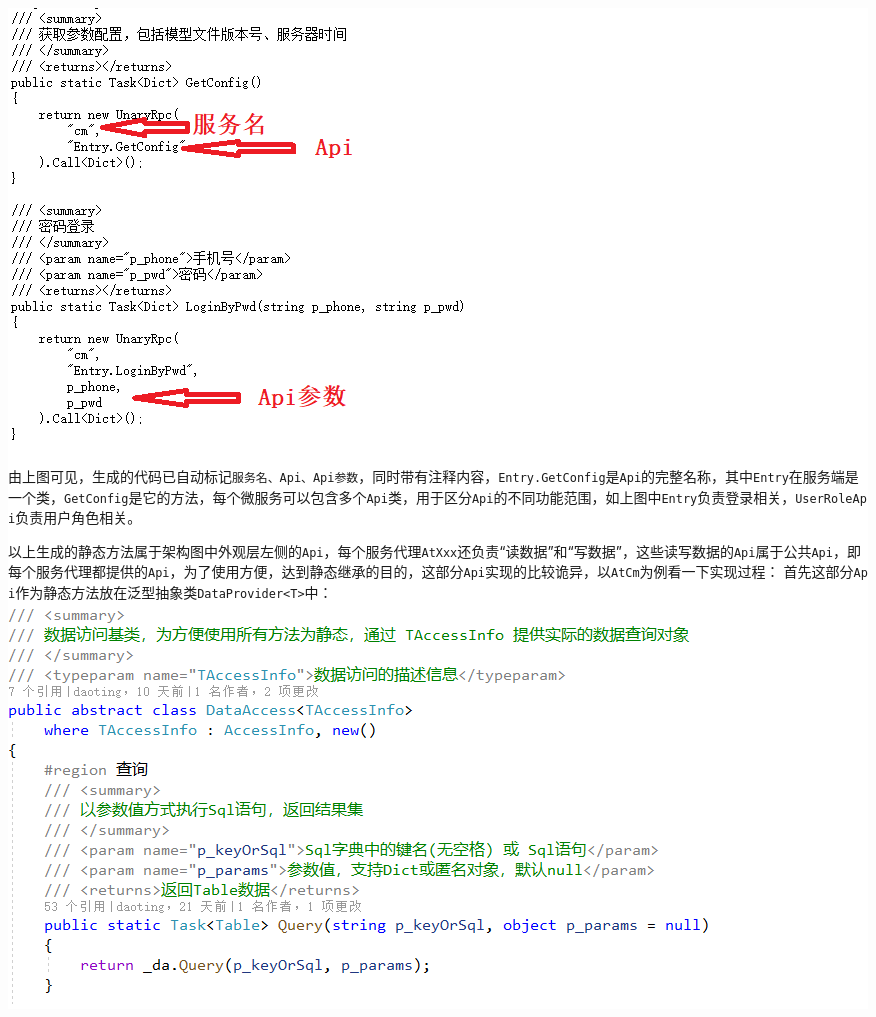 ![](8.png)

由上图可见，生成的代码已自动标记`服务名、Api、Api参数`，同时带有注释内容，`Entry.GetConfig`是`Api`的完整名称，其中`Entry`在服务端是一个类，`GetConfig`是它的方法，每个微服务可以包含多个`Api`类，用于区分`Api`的不同功能范围，如上图中`Entry`负责登录相关，`UserRoleApi`负责用户角色相关。

以上生成的静态方法属于架构图中外观层左侧的`Api`，每个服务代理`AtXxx`还负责“读数据”和“写数据”，这些读写数据的`Api`属于公共`Api`，即每个服务代理都提供的`Api`，为了使用方便，达到静态继承的目的，这部分`Api`实现的比较诡异，以`AtCm`为例看一下实现过程：
首先这部分`Api`作为静态方法放在泛型抽象类`DataProvider<T>`中：
![](9.png)
